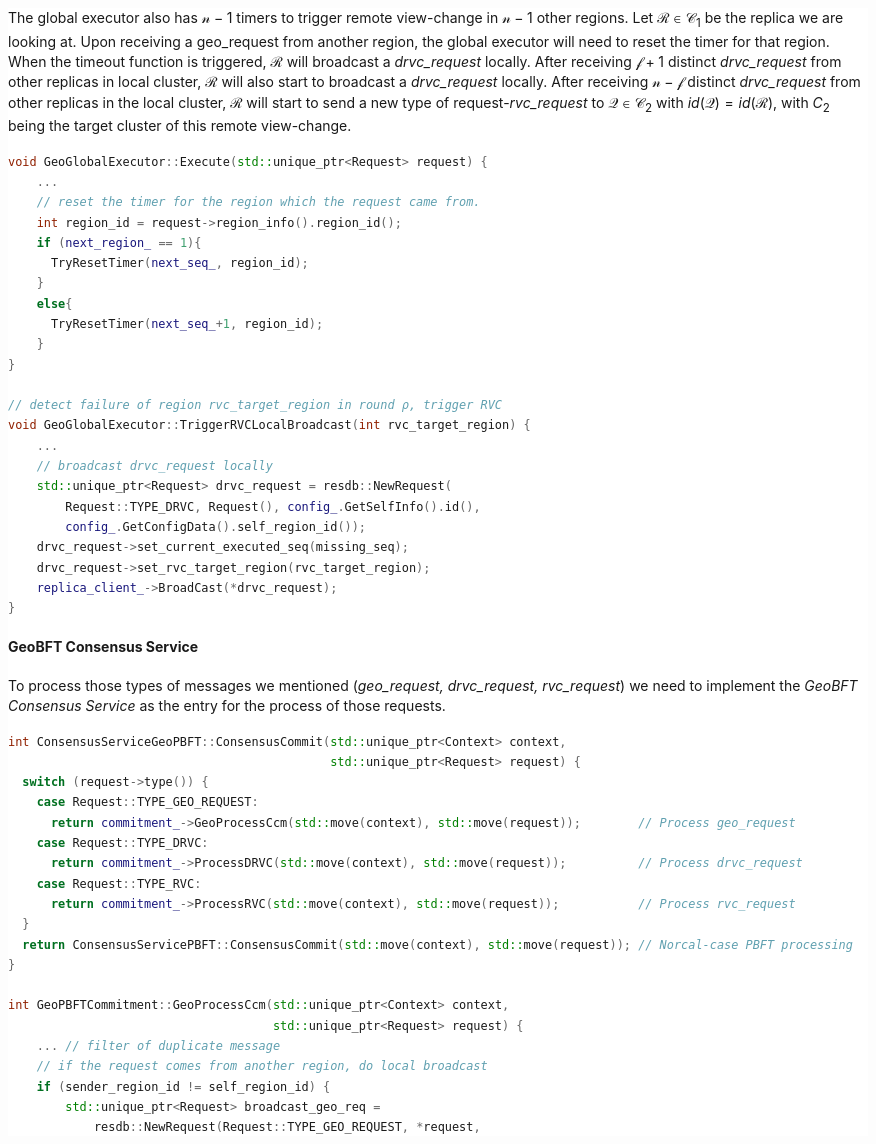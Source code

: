The global executor also has $\mathcal{n-1}$ timers to trigger remote view-change in $\mathcal{n-1}$ other regions. Let $\mathcal{R} \in \mathcal{C_{1}}$ be the replica we are looking at. Upon receiving a geo_request from another region, the global executor will need to reset the timer for that region. When the timeout function is triggered, $\mathcal{R}$ will broadcast a *drvc_request* locally. After receiving $\mathcal{f+1}$ distinct *drvc_request* from other replicas in local cluster, $\mathcal{R}$ will also start to broadcast a *drvc_request* locally. After receiving $\mathcal{n-f}$ distinct *drvc_request* from other replicas in the local cluster, $\mathcal{R}$ will start to send a new type of request-*rvc_request* to $\mathcal{Q} \in \mathcal{C_{2}}$ with $id(\mathcal{Q})=id(\mathcal{R})$, with $C_{2}$ being the target cluster of this remote view-change.

```c++
void GeoGlobalExecutor::Execute(std::unique_ptr<Request> request) {
    ...
    // reset the timer for the region which the request came from.
    int region_id = request->region_info().region_id();
    if (next_region_ == 1){
      TryResetTimer(next_seq_, region_id);	
    }
    else{
      TryResetTimer(next_seq_+1, region_id);
    }
}

// detect failure of region rvc_target_region in round ρ, trigger RVC
void GeoGlobalExecutor::TriggerRVCLocalBroadcast(int rvc_target_region) {
    ...
    // broadcast drvc_request locally
    std::unique_ptr<Request> drvc_request = resdb::NewRequest(
        Request::TYPE_DRVC, Request(), config_.GetSelfInfo().id(),
        config_.GetConfigData().self_region_id());
    drvc_request->set_current_executed_seq(missing_seq);
    drvc_request->set_rvc_target_region(rvc_target_region);
    replica_client_->BroadCast(*drvc_request);
}
```

#### GeoBFT Consensus Service

To process those types of messages we mentioned (*geo_request, drvc_request, rvc_request*) we need to implement the *GeoBFT Consensus Service* as the entry for the process of those requests.

```c++
int ConsensusServiceGeoPBFT::ConsensusCommit(std::unique_ptr<Context> context,
                                             std::unique_ptr<Request> request) {
  switch (request->type()) {
    case Request::TYPE_GEO_REQUEST:
      return commitment_->GeoProcessCcm(std::move(context), std::move(request));		// Process geo_request
    case Request::TYPE_DRVC:
      return commitment_->ProcessDRVC(std::move(context), std::move(request));			// Process drvc_request
    case Request::TYPE_RVC:
      return commitment_->ProcessRVC(std::move(context), std::move(request));			// Process rvc_request
  }
  return ConsensusServicePBFT::ConsensusCommit(std::move(context), std::move(request));	// Norcal-case PBFT processing
}

int GeoPBFTCommitment::GeoProcessCcm(std::unique_ptr<Context> context,
                                     std::unique_ptr<Request> request) {
    ...	// filter of duplicate message
    // if the request comes from another region, do local broadcast
    if (sender_region_id != self_region_id) {
        std::unique_ptr<Request> broadcast_geo_req =
            resdb::NewRequest(Request::TYPE_GEO_REQUEST, *request,
```